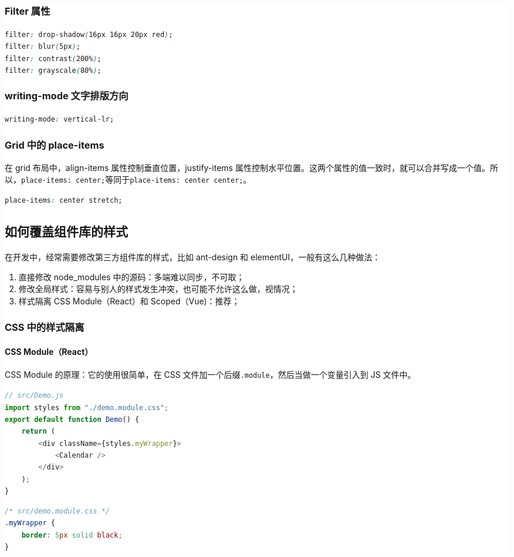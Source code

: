 ### Filter 属性

```css
filter: drop-shadow(16px 16px 20px red);
filter: blur(5px);
filter: contrast(200%);
filter: grayscale(80%);
```

### writing-mode 文字排版方向

```css
writing-mode: vertical-lr;
```

### Grid 中的 place-items

在 grid 布局中，align-items 属性控制垂直位置，justify-items 属性控制水平位置。这两个属性的值一致时，就可以合并写成一个值。所以，`place-items: center;`等同于`place-items: center center;`。

```css
place-items: center stretch;
```

## 如何覆盖组件库的样式

在开发中，经常需要修改第三方组件库的样式，比如 ant-design 和 elementUI，一般有这么几种做法：

1. 直接修改 node_modules 中的源码：多端难以同步，不可取；
2. 修改全局样式：容易与别人的样式发生冲突，也可能不允许这么做，视情况；
3. 样式隔离 CSS Module（React）和 Scoped（Vue)：推荐；

### CSS 中的样式隔离

#### CSS Module（React）

CSS Module 的原理：它的使用很简单，在 CSS 文件加一个后缀`.module`，然后当做一个变量引入到 JS 文件中。

```js
// src/Demo.js
import styles from "./demo.module.css";
export default function Demo() {
	return (
		<div className={styles.myWrapper}>
			<Calendar />
		</div>
	);
}
```

```css
/* src/demo.module.css */
.myWrapper {
	border: 5px solid black;
}
```
